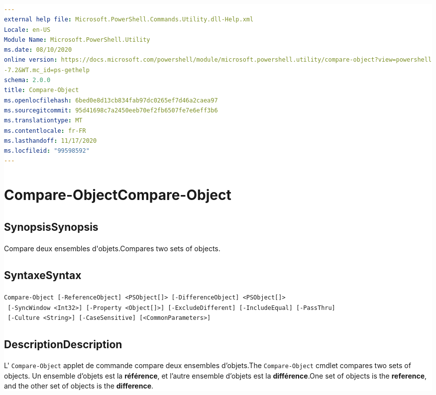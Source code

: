 ```yaml
---
external help file: Microsoft.PowerShell.Commands.Utility.dll-Help.xml
Locale: en-US
Module Name: Microsoft.PowerShell.Utility
ms.date: 08/10/2020
online version: https://docs.microsoft.com/powershell/module/microsoft.powershell.utility/compare-object?view=powershell-7.2&WT.mc_id=ps-gethelp
schema: 2.0.0
title: Compare-Object
ms.openlocfilehash: 6bed0e8d13cb834fab97dc0265ef7d46a2caea97
ms.sourcegitcommit: 95d41698c7a2450eeb70ef2fb6507fe7e6eff3b6
ms.translationtype: MT
ms.contentlocale: fr-FR
ms.lasthandoff: 11/17/2020
ms.locfileid: "99598592"
---
```

# <span data-ttu-id="be664-102">Compare-Object</span><span class="sxs-lookup"><span data-stu-id="be664-102">Compare-Object</span></span>

## <span data-ttu-id="be664-103">Synopsis</span><span class="sxs-lookup"><span data-stu-id="be664-103">Synopsis</span></span>
<span data-ttu-id="be664-104">Compare deux ensembles d'objets.</span><span class="sxs-lookup"><span data-stu-id="be664-104">Compares two sets of objects.</span></span>

## <span data-ttu-id="be664-105">Syntaxe</span><span class="sxs-lookup"><span data-stu-id="be664-105">Syntax</span></span>

```
Compare-Object [-ReferenceObject] <PSObject[]> [-DifferenceObject] <PSObject[]>
 [-SyncWindow <Int32>] [-Property <Object[]>] [-ExcludeDifferent] [-IncludeEqual] [-PassThru]
 [-Culture <String>] [-CaseSensitive] [<CommonParameters>]
```

## <span data-ttu-id="be664-106">Description</span><span class="sxs-lookup"><span data-stu-id="be664-106">Description</span></span>

<span data-ttu-id="be664-107">L' `Compare-Object` applet de commande compare deux ensembles d’objets.</span><span class="sxs-lookup"><span data-stu-id="be664-107">The `Compare-Object` cmdlet compares two sets of objects.</span></span> <span data-ttu-id="be664-108">Un ensemble d’objets est la **référence**, et l’autre ensemble d’objets est la **différence**.</span><span class="sxs-lookup"><span data-stu-id="be664-108">One set of objects is the **reference**, and the other set of objects is the **difference**.</span></span>
